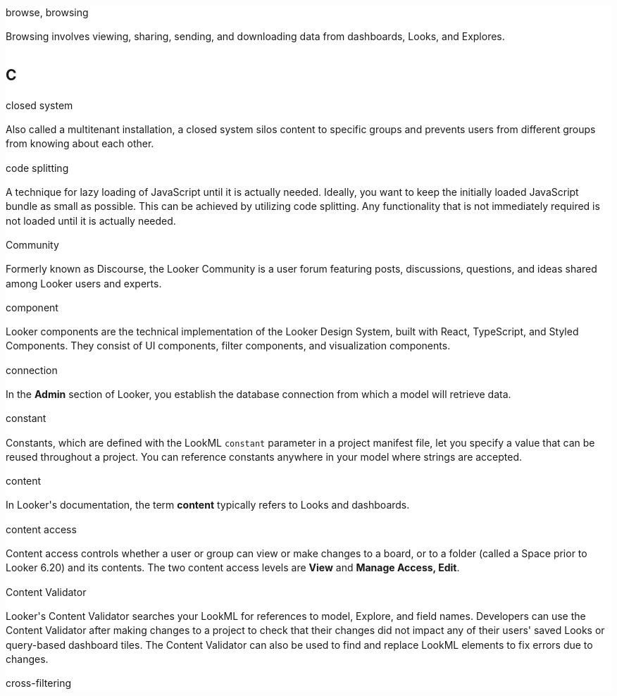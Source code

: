 browse, browsing
    
Browsing involves viewing, sharing, sending, and downloading data from dashboards, Looks, and Explores.
## C 

closed system
    
Also called a multitenant installation, a closed system silos content to specific groups and prevents users from different groups from knowing about each other. 

code splitting
    
A technique for lazy loading of JavaScript until it is actually needed. Ideally, you want to keep the initially loaded JavaScript bundle as small as possible. This can be achieved by utilizing code splitting. Any functionality that is not immediately required is not loaded until it is actually needed. 

Community
    
Formerly known as Discourse, the Looker Community is a user forum featuring posts, discussions, questions, and ideas shared among Looker users and experts. 

component
    
Looker components are the technical implementation of the Looker Design System, built with React, TypeScript, and Styled Components. They consist of UI components, filter components, and visualization components. 

connection
    
In the **Admin** section of Looker, you establish the database connection from which a model will retrieve data. 

constant
    
Constants, which are defined with the LookML `constant` parameter in a project manifest file, let you specify a value that can be reused throughout a project. You can reference constants anywhere in your model where strings are accepted. 

content
    
In Looker's documentation, the term **content** typically refers to Looks and dashboards. 

content access
    
Content access controls whether a user or group can view or make changes to a board, or to a folder (called a Space prior to Looker 6.20) and its contents. The two content access levels are **View** and **Manage Access, Edit**. 

Content Validator
    
Looker's Content Validator searches your LookML for references to model, Explore, and field names. Developers can use the Content Validator after making changes to a project to check that their changes did not impact any of their users' saved Looks or query-based dashboard tiles. The Content Validator can also be used to find and replace LookML elements to fix errors due to changes. 

cross-filtering
    